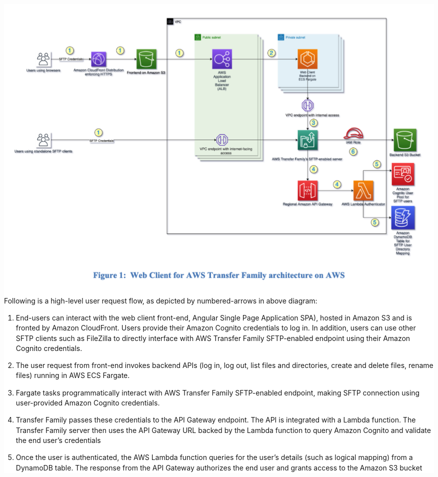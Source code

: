 ![Architecture](img/sftp-web-ui-arch.png)

Following is a high-level user request flow, as depicted by numbered-arrows in above diagram:
1.	End-users can interact with the web client front-end, Angular Single Page Application SPA), 
      hosted in Amazon S3 and is fronted by Amazon CloudFront. Users provide their Amazon Cognito 
      credentials to log in. In addition, users can use other SFTP clients such as FileZilla to 
      directly interface with AWS Transfer Family SFTP-enabled endpoint using their Amazon Cognito 
      credentials.
      
2.	The user request from front-end invokes backend APIs (log in, log out, list files and 
      directories, create and delete files, rename files) running in AWS ECS Fargate.
      
3.	Fargate tasks programmatically interact with AWS Transfer Family SFTP-enabled endpoint, 
      making SFTP connection using user-provided Amazon Cognito credentials.
      
4.	Transfer Family passes these credentials to the API Gateway endpoint. The API is integrated 
      with a Lambda function. The Transfer Family server then uses the API Gateway URL backed 
      by the Lambda function to query Amazon Cognito and validate the end user’s credentials

5.	Once the user is authenticated, the AWS Lambda function queries for the user’s details (such as logical 
      mapping) from a DynamoDB table. The response from the API Gateway authorizes the end user and grants 
      access to the Amazon S3 bucket
